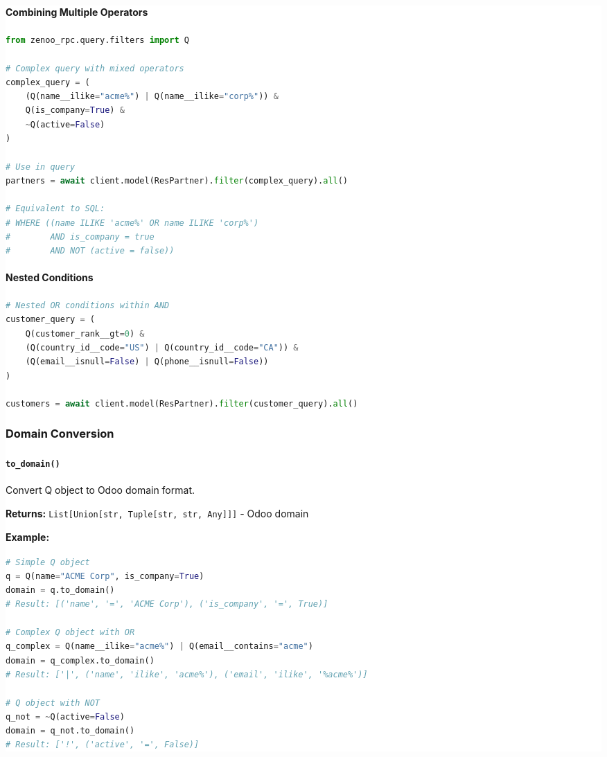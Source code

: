 #### Combining Multiple Operators

```python
from zenoo_rpc.query.filters import Q

# Complex query with mixed operators
complex_query = (
    (Q(name__ilike="acme%") | Q(name__ilike="corp%")) &
    Q(is_company=True) &
    ~Q(active=False)
)

# Use in query
partners = await client.model(ResPartner).filter(complex_query).all()

# Equivalent to SQL:
# WHERE ((name ILIKE 'acme%' OR name ILIKE 'corp%') 
#        AND is_company = true 
#        AND NOT (active = false))
```

#### Nested Conditions

```python
# Nested OR conditions within AND
customer_query = (
    Q(customer_rank__gt=0) &
    (Q(country_id__code="US") | Q(country_id__code="CA")) &
    (Q(email__isnull=False) | Q(phone__isnull=False))
)

customers = await client.model(ResPartner).filter(customer_query).all()
```

### Domain Conversion

#### `to_domain()`

Convert Q object to Odoo domain format.

**Returns:** `List[Union[str, Tuple[str, str, Any]]]` - Odoo domain

**Example:**

```python
# Simple Q object
q = Q(name="ACME Corp", is_company=True)
domain = q.to_domain()
# Result: [('name', '=', 'ACME Corp'), ('is_company', '=', True)]

# Complex Q object with OR
q_complex = Q(name__ilike="acme%") | Q(email__contains="acme")
domain = q_complex.to_domain()
# Result: ['|', ('name', 'ilike', 'acme%'), ('email', 'ilike', '%acme%')]

# Q object with NOT
q_not = ~Q(active=False)
domain = q_not.to_domain()
# Result: ['!', ('active', '=', False)]
```
